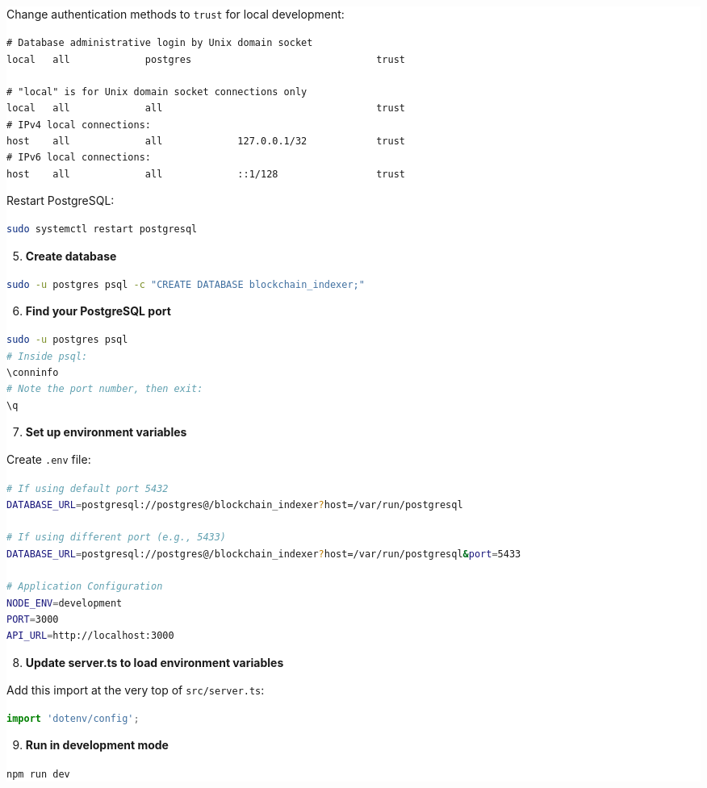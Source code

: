 Change authentication methods to `trust` for local development:
```
# Database administrative login by Unix domain socket
local   all             postgres                                trust

# "local" is for Unix domain socket connections only
local   all             all                                     trust
# IPv4 local connections:
host    all             all             127.0.0.1/32            trust
# IPv6 local connections:
host    all             all             ::1/128                 trust
```

Restart PostgreSQL:
```bash
sudo systemctl restart postgresql
```

5. **Create database**
```bash
sudo -u postgres psql -c "CREATE DATABASE blockchain_indexer;"
```

6. **Find your PostgreSQL port**
```bash
sudo -u postgres psql
# Inside psql:
\conninfo
# Note the port number, then exit:
\q
```

7. **Set up environment variables**

Create `.env` file:
```bash
# If using default port 5432
DATABASE_URL=postgresql://postgres@/blockchain_indexer?host=/var/run/postgresql

# If using different port (e.g., 5433)
DATABASE_URL=postgresql://postgres@/blockchain_indexer?host=/var/run/postgresql&port=5433

# Application Configuration
NODE_ENV=development
PORT=3000
API_URL=http://localhost:3000
```

8. **Update server.ts to load environment variables**

Add this import at the very top of `src/server.ts`:
```typescript
import 'dotenv/config';
```

9. **Run in development mode**
```bash
npm run dev
```
